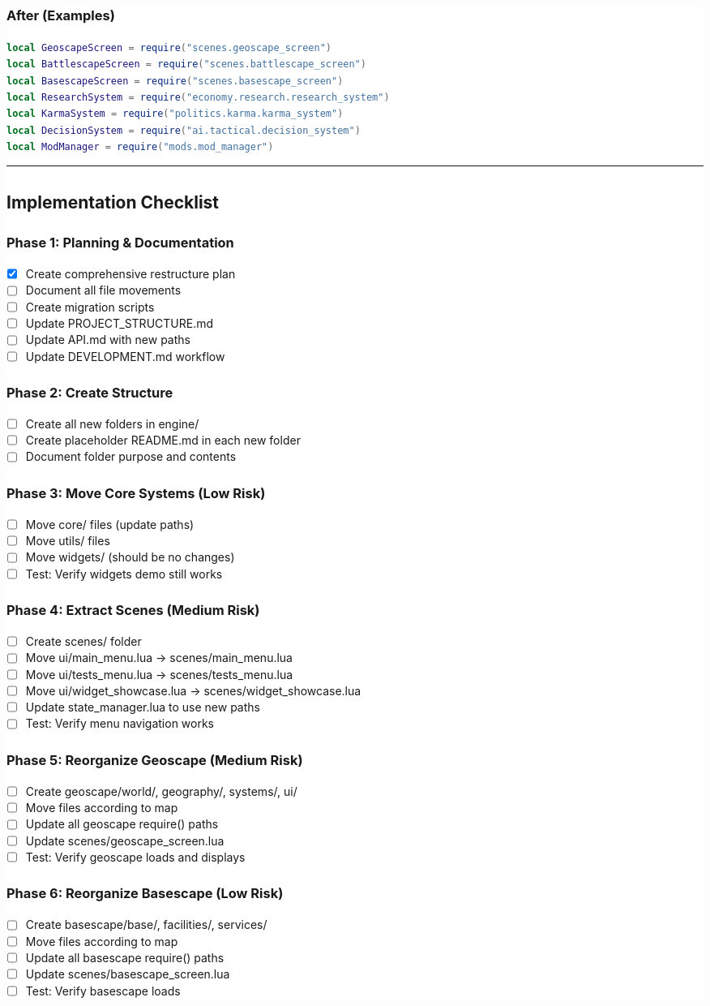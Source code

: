 ### After (Examples)
```lua
local GeoscapeScreen = require("scenes.geoscape_screen")
local BattlescapeScreen = require("scenes.battlescape_screen")
local BasescapeScreen = require("scenes.basescape_screen")
local ResearchSystem = require("economy.research.research_system")
local KarmaSystem = require("politics.karma.karma_system")
local DecisionSystem = require("ai.tactical.decision_system")
local ModManager = require("mods.mod_manager")
```

---

## Implementation Checklist

### Phase 1: Planning & Documentation
- [x] Create comprehensive restructure plan
- [ ] Document all file movements
- [ ] Create migration scripts
- [ ] Update PROJECT_STRUCTURE.md
- [ ] Update API.md with new paths
- [ ] Update DEVELOPMENT.md workflow

### Phase 2: Create Structure
- [ ] Create all new folders in engine/
- [ ] Create placeholder README.md in each new folder
- [ ] Document folder purpose and contents

### Phase 3: Move Core Systems (Low Risk)
- [ ] Move core/ files (update paths)
- [ ] Move utils/ files
- [ ] Move widgets/ (should be no changes)
- [ ] Test: Verify widgets demo still works

### Phase 4: Extract Scenes (Medium Risk)
- [ ] Create scenes/ folder
- [ ] Move ui/main_menu.lua → scenes/main_menu.lua
- [ ] Move ui/tests_menu.lua → scenes/tests_menu.lua
- [ ] Move ui/widget_showcase.lua → scenes/widget_showcase.lua
- [ ] Update state_manager.lua to use new paths
- [ ] Test: Verify menu navigation works

### Phase 5: Reorganize Geoscape (Medium Risk)
- [ ] Create geoscape/world/, geography/, systems/, ui/
- [ ] Move files according to map
- [ ] Update all geoscape require() paths
- [ ] Update scenes/geoscape_screen.lua
- [ ] Test: Verify geoscape loads and displays

### Phase 6: Reorganize Basescape (Low Risk)
- [ ] Create basescape/base/, facilities/, services/
- [ ] Move files according to map
- [ ] Update all basescape require() paths
- [ ] Update scenes/basescape_screen.lua
- [ ] Test: Verify basescape loads

